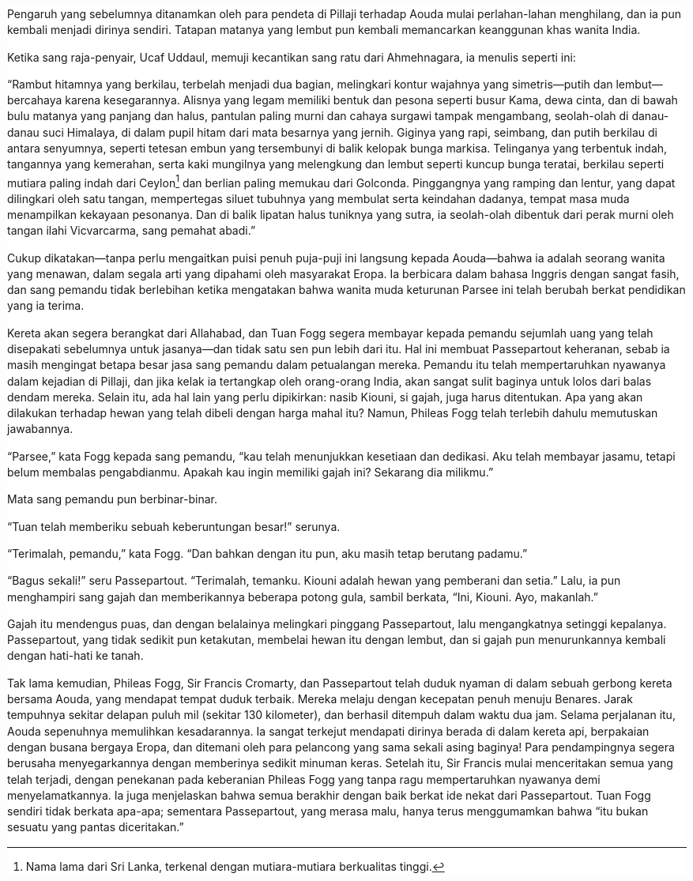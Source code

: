 Pengaruh yang sebelumnya ditanamkan oleh para pendeta di Pillaji terhadap Aouda mulai perlahan-lahan menghilang, dan ia pun kembali menjadi dirinya sendiri. Tatapan matanya yang lembut pun kembali memancarkan keanggunan khas wanita India.

Ketika sang raja-penyair, Ucaf Uddaul, memuji kecantikan sang ratu dari Ahmehnagara, ia menulis seperti ini:

“Rambut hitamnya yang berkilau, terbelah menjadi dua bagian, melingkari kontur wajahnya yang simetris—putih dan lembut—bercahaya karena kesegarannya. Alisnya yang legam memiliki bentuk dan pesona seperti busur Kama, dewa cinta, dan di bawah bulu matanya yang panjang dan halus, pantulan paling murni dan cahaya surgawi tampak mengambang, seolah-olah di danau-danau suci Himalaya, di dalam pupil hitam dari mata besarnya yang jernih. Giginya yang rapi, seimbang, dan putih berkilau di antara senyumnya, seperti tetesan embun yang tersembunyi di balik kelopak bunga markisa. Telinganya yang terbentuk indah, tangannya yang kemerahan, serta kaki mungilnya yang melengkung dan lembut seperti kuncup bunga teratai, berkilau seperti mutiara paling indah dari Ceylon[^3] dan berlian paling memukau dari Golconda. Pinggangnya yang ramping dan lentur, yang dapat dilingkari oleh satu tangan, mempertegas siluet tubuhnya yang membulat serta keindahan dadanya, tempat masa muda menampilkan kekayaan pesonanya. Dan di balik lipatan halus tuniknya yang sutra, ia seolah-olah dibentuk dari perak murni oleh tangan ilahi Vicvarcarma, sang pemahat abadi.”

Cukup dikatakan—tanpa perlu mengaitkan puisi penuh puja-puji ini langsung kepada Aouda—bahwa ia adalah seorang wanita yang menawan, dalam segala arti yang dipahami oleh masyarakat Eropa. Ia berbicara dalam bahasa Inggris dengan sangat fasih, dan sang pemandu tidak berlebihan ketika mengatakan bahwa wanita muda keturunan Parsee ini telah berubah berkat pendidikan yang ia terima.

Kereta akan segera berangkat dari Allahabad, dan Tuan Fogg segera membayar kepada pemandu sejumlah uang yang telah disepakati sebelumnya untuk jasanya—dan tidak satu sen pun lebih dari itu. Hal ini membuat Passepartout keheranan, sebab ia masih mengingat betapa besar jasa sang pemandu dalam petualangan mereka. Pemandu itu telah mempertaruhkan nyawanya dalam kejadian di Pillaji, dan jika kelak ia tertangkap oleh orang-orang India, akan sangat sulit baginya untuk lolos dari balas dendam mereka. Selain itu, ada hal lain yang perlu dipikirkan: nasib Kiouni, si gajah, juga harus ditentukan. Apa yang akan dilakukan terhadap hewan yang telah dibeli dengan harga mahal itu? Namun, Phileas Fogg telah terlebih dahulu memutuskan jawabannya.

“Parsee,” kata Fogg kepada sang pemandu, “kau telah menunjukkan kesetiaan dan dedikasi. Aku telah membayar jasamu, tetapi belum membalas pengabdianmu. Apakah kau ingin memiliki gajah ini? Sekarang dia milikmu.”

Mata sang pemandu pun berbinar-binar.

“Tuan telah memberiku sebuah keberuntungan besar!” serunya.

“Terimalah, pemandu,” kata Fogg. “Dan bahkan dengan itu pun, aku masih tetap berutang padamu.”

“Bagus sekali!” seru Passepartout. “Terimalah, temanku. Kiouni adalah hewan yang pemberani dan setia.” Lalu, ia pun menghampiri sang gajah dan memberikannya beberapa potong gula, sambil berkata, “Ini, Kiouni. Ayo, makanlah.”

Gajah itu mendengus puas, dan dengan belalainya melingkari pinggang Passepartout, lalu mengangkatnya setinggi kepalanya. Passepartout, yang tidak sedikit pun ketakutan, membelai hewan itu dengan lembut, dan si gajah pun menurunkannya kembali dengan hati-hati ke tanah.

Tak lama kemudian, Phileas Fogg, Sir Francis Cromarty, dan Passepartout telah duduk nyaman di dalam sebuah gerbong kereta bersama Aouda, yang mendapat tempat duduk terbaik. Mereka melaju dengan kecepatan penuh menuju Benares. Jarak tempuhnya sekitar delapan puluh mil (sekitar 130 kilometer), dan berhasil ditempuh dalam waktu dua jam. Selama perjalanan itu, Aouda sepenuhnya memulihkan kesadarannya. Ia sangat terkejut mendapati dirinya berada di dalam kereta api, berpakaian dengan busana bergaya Eropa, dan ditemani oleh para pelancong yang sama sekali asing baginya! Para pendampingnya segera berusaha menyegarkannya dengan memberinya sedikit minuman keras. Setelah itu, Sir Francis mulai menceritakan semua yang telah terjadi, dengan penekanan pada keberanian Phileas Fogg yang tanpa ragu mempertaruhkan nyawanya demi menyelamatkannya. Ia juga menjelaskan bahwa semua berakhir dengan baik berkat ide nekat dari Passepartout. Tuan Fogg sendiri tidak berkata apa-apa; sementara Passepartout, yang merasa malu, hanya terus menggumamkan bahwa “itu bukan sesuatu yang pantas diceritakan.”


[^1]: Salah satu jalan terkenal di London, dikenal karena pusat perbelanjaannya yang mewah.
[^2]: Mantel panjang yang dilapisi bulu, populer di Eropa pada masa lampau. Biasanya dikenakan di musim dingin atau oleh kalangan bangsawan.
[^3]: Nama lama dari Sri Lanka, terkenal dengan mutiara-mutiara berkualitas tinggi.
[^4]: Dalam mitologi Hindu, Vishvakarma adalah dewa arsitektur dan pemahat para dewa.
[^5]: Dalam beberapa cerita populer, makam Nabi Muhammad SAW di Madinah dikisahkan "menggantung" di udara, meskipun tidak ada bukti historis yang sahih mengenai hal ini. Cerita ini sering dikaitkan dengan kepercayaan mistis.
[^6]: Sebutan bagi para cendekiawan Barat pada abad ke-18–20 yang mempelajari kebudayaan Timur, termasuk Asia, Timur Tengah, dan India.
[^7]: Nama lama dari wilayah Bihar, negara bagian di India Timur, yang dikenal dengan kekayaan budaya dan sejarah keagamaannya.
[^8]: Tokoh penting dalam sejarah kolonial Inggris, pernah menjabat sebagai Gubernur Jenderal India. Makamnya berada di Ghazipur.
[^9]: Salah satu kota jajahan Prancis di India (kini bernama Chandannagar), terletak di Benggala Barat. Berbeda dengan sebagian besar India yang dikuasai Inggris, beberapa wilayah kecil pernah berada di bawah kendali Prancis.
